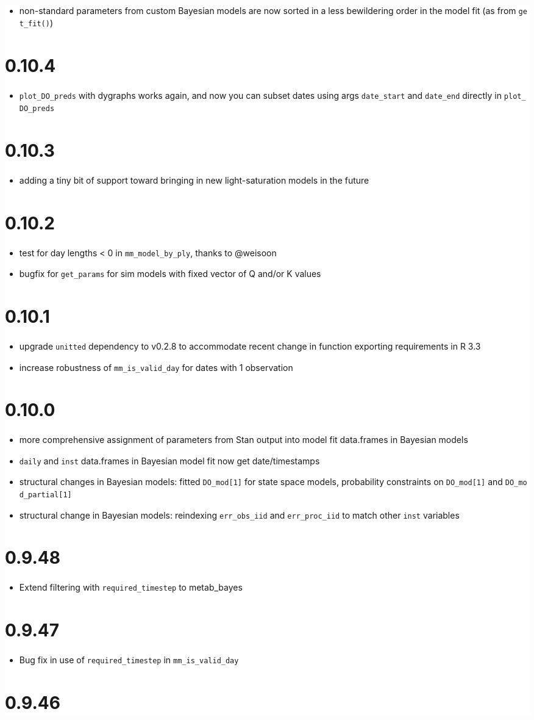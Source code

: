 * non-standard parameters from custom Bayesian models are now sorted in a less
bewildering order in the model fit (as from `get_fit()`)

# 0.10.4

* `plot_DO_preds` with dygraphs works again, and now you can subset dates using
args `date_start` and `date_end` directly in `plot_DO_preds`

# 0.10.3

* adding a tiny bit of support toward bringing in new light-saturation models in
the future

# 0.10.2

* test for day lengths < 0 in `mm_model_by_ply`, thanks to @weisoon

* bugfix for `get_params` for sim models with fixed vector of Q and/or K values

# 0.10.1

* upgrade `unitted` dependency to v0.2.8 to accommodate recent change in 
function exporting requirements in R 3.3

* increase robustness of `mm_is_valid_day` for dates with 1 observation

# 0.10.0

* more comprehensive assignment of parameters from Stan output into model fit 
data.frames in Bayesian models

* `daily` and `inst` data.frames in Bayesian model fit now get date/timestamps

* structural changes in Bayesian models: fitted `DO_mod[1]` for state space 
models, probability constraints on `DO_mod[1]` and `DO_mod_partial[1]`

* structural change in Bayesian models: reindexing `err_obs_iid` and 
`err_proc_iid` to match other `inst` variables

# 0.9.48

* Extend filtering with `required_timestep` to metab_bayes

# 0.9.47

* Bug fix in use of `required_timestep` in `mm_is_valid_day`

# 0.9.46

